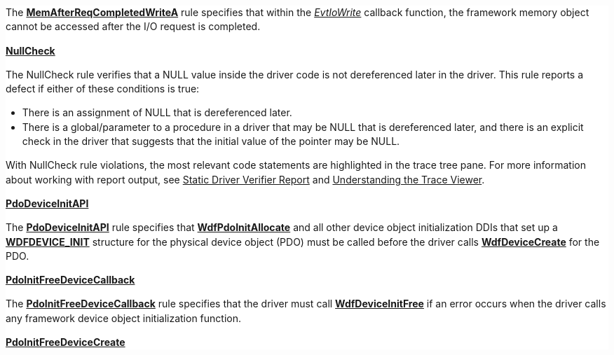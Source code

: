 <td align="left"><p>The <a href="kmdf-memafterreqcompletedwritea.md" data-raw-source="[&lt;strong&gt;MemAfterReqCompletedWriteA&lt;/strong&gt;](kmdf-memafterreqcompletedwritea.md)"><strong>MemAfterReqCompletedWriteA</strong></a> rule specifies that within the <a href="https://docs.microsoft.com/windows-hardware/drivers/ddi/wdfio/nc-wdfio-evt_wdf_io_queue_io_write" data-raw-source="[&lt;em&gt;EvtIoWrite&lt;/em&gt;](/windows-hardware/drivers/ddi/wdfio/nc-wdfio-evt_wdf_io_queue_io_write)"><em>EvtIoWrite</em></a> callback function, the framework memory object cannot be accessed after the I/O request is completed.</p></td>
</tr>
<tr class="even">
<td align="left"><p><a href="nullcheck.md" data-raw-source="[&lt;strong&gt;NullCheck&lt;/strong&gt;](nullcheck.md)"><strong>NullCheck</strong></a></p></td>
<td align="left"><p>The NullCheck rule verifies that a NULL value inside the driver code is not dereferenced later in the driver. This rule reports a defect if either of these conditions is true:</p>
<ul>
<li>There is an assignment of NULL that is dereferenced later.</li>
<li>There is a global/parameter to a procedure in a driver that may be NULL that is dereferenced later, and there is an explicit check in the driver that suggests that the initial value of the pointer may be NULL.</li>
</ul>
<p>With NullCheck rule violations, the most relevant code statements are highlighted in the trace tree pane. For more information about working with report output, see <a href="https://docs.microsoft.com/windows-hardware/drivers/devtest/static-driver-verifier-report" data-raw-source="[Static Driver Verifier Report](./static-driver-verifier-report.md)">Static Driver Verifier Report</a> and <a href="https://docs.microsoft.com/windows-hardware/drivers/devtest/understanding-the-defect-viewer" data-raw-source="[Understanding the Trace Viewer](./understanding-the-defect-viewer.md)">Understanding the Trace Viewer</a>.</p>
<p></p></td>
</tr>
<tr class="odd">
<td align="left"><p><a href="kmdf-pdodeviceinitapi.md" data-raw-source="[&lt;strong&gt;PdoDeviceInitAPI&lt;/strong&gt;](kmdf-pdodeviceinitapi.md)"><strong>PdoDeviceInitAPI</strong></a></p></td>
<td align="left"><p>The <a href="kmdf-pdodeviceinitapi.md" data-raw-source="[&lt;strong&gt;PdoDeviceInitAPI&lt;/strong&gt;](kmdf-pdodeviceinitapi.md)"><strong>PdoDeviceInitAPI</strong></a> rule specifies that <a href="https://docs.microsoft.com/windows-hardware/drivers/ddi/wdfpdo/nf-wdfpdo-wdfpdoinitallocate" data-raw-source="[&lt;strong&gt;WdfPdoInitAllocate&lt;/strong&gt;](/windows-hardware/drivers/ddi/wdfpdo/nf-wdfpdo-wdfpdoinitallocate)"><strong>WdfPdoInitAllocate</strong></a> and all other device object initialization DDIs that set up a <a href="https://docs.microsoft.com/windows-hardware/drivers/wdf/wdfdevice_init" data-raw-source="[&lt;strong&gt;WDFDEVICE_INIT&lt;/strong&gt;](../wdf/wdfdevice_init.md)"><strong>WDFDEVICE_INIT</strong></a> structure for the physical device object (PDO) must be called before the driver calls <a href="https://docs.microsoft.com/windows-hardware/drivers/ddi/wdfdevice/nf-wdfdevice-wdfdevicecreate" data-raw-source="[&lt;strong&gt;WdfDeviceCreate&lt;/strong&gt;](/windows-hardware/drivers/ddi/wdfdevice/nf-wdfdevice-wdfdevicecreate)"><strong>WdfDeviceCreate</strong></a> for the PDO.</p></td>
</tr>
<tr class="even">
<td align="left"><p><a href="kmdf-pdoinitfreedevicecallback.md" data-raw-source="[&lt;strong&gt;PdoInitFreeDeviceCallback&lt;/strong&gt;](kmdf-pdoinitfreedevicecallback.md)"><strong>PdoInitFreeDeviceCallback</strong></a></p></td>
<td align="left"><p>The <a href="kmdf-pdoinitfreedevicecallback.md" data-raw-source="[&lt;strong&gt;PdoInitFreeDeviceCallback&lt;/strong&gt;](kmdf-pdoinitfreedevicecallback.md)"><strong>PdoInitFreeDeviceCallback</strong></a> rule specifies that the driver must call <a href="https://docs.microsoft.com/windows-hardware/drivers/ddi/wdfdevice/nf-wdfdevice-wdfdeviceinitfree" data-raw-source="[&lt;strong&gt;WdfDeviceInitFree&lt;/strong&gt;](/windows-hardware/drivers/ddi/wdfdevice/nf-wdfdevice-wdfdeviceinitfree)"><strong>WdfDeviceInitFree</strong></a> if an error occurs when the driver calls any framework device object initialization function.</p></td>
</tr>
<tr class="odd">
<td align="left"><p><a href="kmdf-pdoinitfreedevicecreate.md" data-raw-source="[&lt;strong&gt;PdoInitFreeDeviceCreate&lt;/strong&gt;](kmdf-pdoinitfreedevicecreate.md)"><strong>PdoInitFreeDeviceCreate</strong></a></p></td>